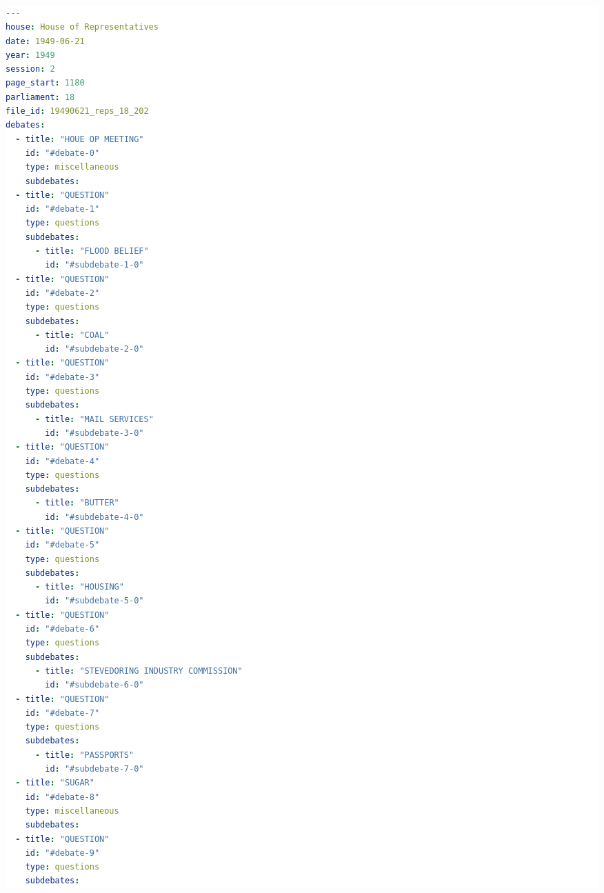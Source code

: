 ```yaml
---
house: House of Representatives
date: 1949-06-21
year: 1949
session: 2
page_start: 1180
parliament: 18
file_id: 19490621_reps_18_202
debates:
  - title: "HOUE OP MEETING"
    id: "#debate-0"
    type: miscellaneous
    subdebates:
  - title: "QUESTION"
    id: "#debate-1"
    type: questions
    subdebates:
      - title: "FLOOD BELIEF"
        id: "#subdebate-1-0"
  - title: "QUESTION"
    id: "#debate-2"
    type: questions
    subdebates:
      - title: "COAL"
        id: "#subdebate-2-0"
  - title: "QUESTION"
    id: "#debate-3"
    type: questions
    subdebates:
      - title: "MAIL SERVICES"
        id: "#subdebate-3-0"
  - title: "QUESTION"
    id: "#debate-4"
    type: questions
    subdebates:
      - title: "BUTTER"
        id: "#subdebate-4-0"
  - title: "QUESTION"
    id: "#debate-5"
    type: questions
    subdebates:
      - title: "HOUSING"
        id: "#subdebate-5-0"
  - title: "QUESTION"
    id: "#debate-6"
    type: questions
    subdebates:
      - title: "STEVEDORING INDUSTRY COMMISSION"
        id: "#subdebate-6-0"
  - title: "QUESTION"
    id: "#debate-7"
    type: questions
    subdebates:
      - title: "PASSPORTS"
        id: "#subdebate-7-0"
  - title: "SUGAR"
    id: "#debate-8"
    type: miscellaneous
    subdebates:
  - title: "QUESTION"
    id: "#debate-9"
    type: questions
    subdebates:
```